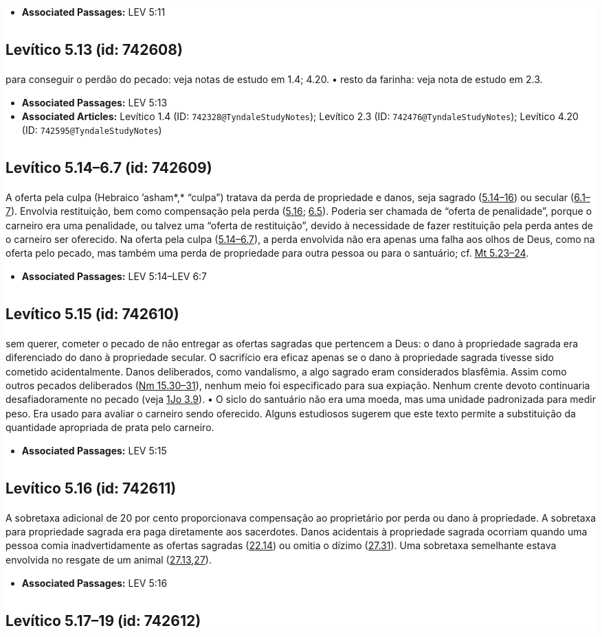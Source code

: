 * **Associated Passages:** LEV 5:11

## Levítico 5.13 (id: 742608)

para conseguir o perdão do pecado: veja notas de estudo em 1\.4; 4\.20. • resto da farinha: veja nota de estudo em 2\.3.

* **Associated Passages:** LEV 5:13
* **Associated Articles:** Levítico 1.4 (ID: `742328@TyndaleStudyNotes`); Levítico 2.3 (ID: `742476@TyndaleStudyNotes`); Levítico 4.20 (ID: `742595@TyndaleStudyNotes`)

## Levítico 5.14–6.7 (id: 742609)

 A oferta pela culpa (Hebraico ’asham*,* “culpa”) tratava da perda de propriedade e danos, seja sagrado ([5\.14–16](https://ref.ly/Lev5:14-Lev5:16)) ou secular ([6\.1–7](https://ref.ly/Lev6:1-Lev6:7)). Envolvia restituição, bem como compensação pela perda ([5\.16](https://ref.ly/Lev5:16); [6\.5](https://ref.ly/Lev6:5)). Poderia ser chamada de “oferta de penalidade”, porque o carneiro era uma penalidade, ou talvez uma “oferta de restituição”, devido à necessidade de fazer restituição pela perda antes de o carneiro ser oferecido. Na oferta pela culpa ([5\.14–6\.7](https://ref.ly/Lev5:14-Lev6:7)), a perda envolvida não era apenas uma falha aos olhos de Deus, como na oferta pelo pecado, mas também uma perda de propriedade para outra pessoa ou para o santuário; cf. [Mt 5\.23–24](https://ref.ly/Matt5:23-Matt5:24).

* **Associated Passages:** LEV 5:14–LEV 6:7

## Levítico 5.15 (id: 742610)

sem querer, cometer o pecado de não entregar as ofertas sagradas que pertencem a Deus: o dano à propriedade sagrada era diferenciado do dano à propriedade secular. O sacrifício era eficaz apenas se o dano à propriedade sagrada tivesse sido cometido acidentalmente. Danos deliberados, como vandalismo, a algo sagrado eram considerados blasfêmia. Assim como outros pecados deliberados ([Nm 15\.30–31](https://ref.ly/Num15:30-Num15:31)), nenhum meio foi especificado para sua expiação. Nenhum crente devoto continuaria desafiadoramente no pecado (veja [1Jo 3\.9](https://ref.ly/1John3:9)). • O siclo do santuário não era uma moeda, mas uma unidade padronizada para medir peso. Era usado para avaliar o carneiro sendo oferecido. Alguns estudiosos sugerem que este texto permite a substituição da quantidade apropriada de prata pelo carneiro.

* **Associated Passages:** LEV 5:15

## Levítico 5.16 (id: 742611)

A sobretaxa adicional de 20 por cento proporcionava compensação ao proprietário por perda ou dano à propriedade. A sobretaxa para propriedade sagrada era paga diretamente aos sacerdotes. Danos acidentais à propriedade sagrada ocorriam quando uma pessoa comia inadvertidamente as ofertas sagradas ([22\.14](https://ref.ly/Lev22:14)) ou omitia o dízimo ([27\.31](https://ref.ly/Lev27:31)). Uma sobretaxa semelhante estava envolvida no resgate de um animal ([27\.13](https://ref.ly/Lev27:13),[27](https://ref.ly/Lev27:27)).

* **Associated Passages:** LEV 5:16

## Levítico 5.17–19 (id: 742612)
